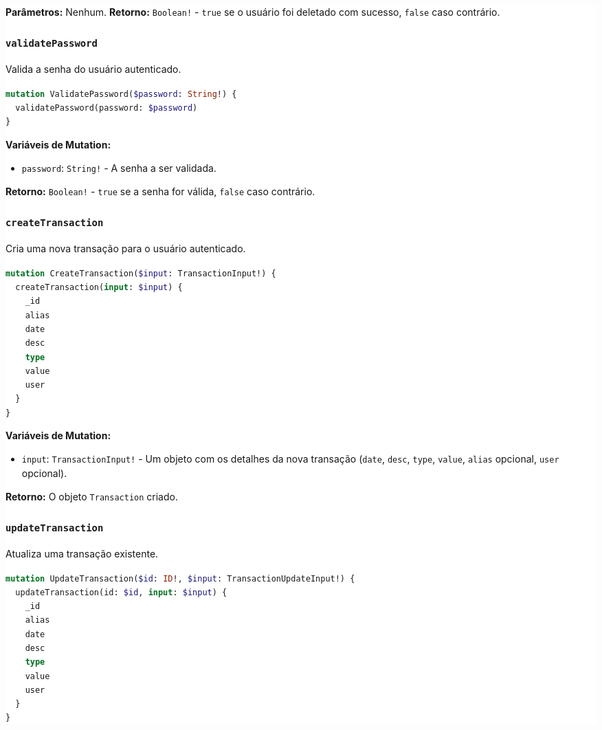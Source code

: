 **Parâmetros:** Nenhum.
**Retorno:** `Boolean!` - `true` se o usuário foi deletado com sucesso, `false` caso contrário.

### `validatePassword`

Valida a senha do usuário autenticado.

```graphql
mutation ValidatePassword($password: String!) {
  validatePassword(password: $password)
}
```

**Variáveis de Mutation:**

- `password`: `String!` - A senha a ser validada.

**Retorno:** `Boolean!` - `true` se a senha for válida, `false` caso contrário.

### `createTransaction`

Cria uma nova transação para o usuário autenticado.

```graphql
mutation CreateTransaction($input: TransactionInput!) {
  createTransaction(input: $input) {
    _id
    alias
    date
    desc
    type
    value
    user
  }
}
```

**Variáveis de Mutation:**

- `input`: `TransactionInput!` - Um objeto com os detalhes da nova transação (`date`, `desc`, `type`, `value`, `alias` opcional, `user` opcional).

**Retorno:** O objeto `Transaction` criado.

### `updateTransaction`

Atualiza uma transação existente.

```graphql
mutation UpdateTransaction($id: ID!, $input: TransactionUpdateInput!) {
  updateTransaction(id: $id, input: $input) {
    _id
    alias
    date
    desc
    type
    value
    user
  }
}
```
